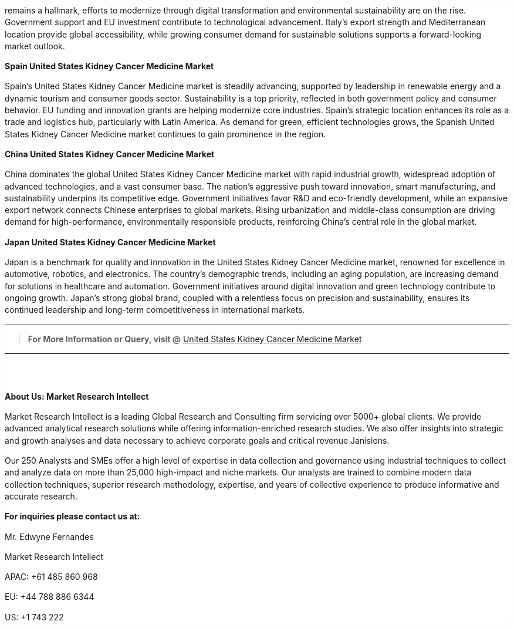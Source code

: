 remains a hallmark, efforts to modernize through digital transformation and environmental sustainability are on the rise. Government support and EU investment contribute to technological advancement. Italy&rsquo;s export strength and Mediterranean location provide global accessibility, while growing consumer demand for sustainable solutions supports a forward-looking market outlook.</p><p class="" data-start="4424" data-end="4975"><strong data-start="4424" data-end="4445">Spain United States Kidney Cancer Medicine Market</strong></p><p class="" data-start="4424" data-end="4975">Spain&rsquo;s United States Kidney Cancer Medicine market is steadily advancing, supported by leadership in renewable energy and a dynamic tourism and consumer goods sector. Sustainability is a top priority, reflected in both government policy and consumer behavior. EU funding and innovation grants are helping modernize core industries. Spain&rsquo;s strategic location enhances its role as a trade and logistics hub, particularly with Latin America. As demand for green, efficient technologies grows, the Spanish United States Kidney Cancer Medicine market continues to gain prominence in the region.</p><p class="" data-start="4977" data-end="5589"><strong data-start="4977" data-end="4998">China United States Kidney Cancer Medicine Market</strong></p><p class="" data-start="4977" data-end="5589">China dominates the global United States Kidney Cancer Medicine market with rapid industrial growth, widespread adoption of advanced technologies, and a vast consumer base. The nation&rsquo;s aggressive push toward innovation, smart manufacturing, and sustainability underpins its competitive edge. Government initiatives favor R&amp;D and eco-friendly development, while an expansive export network connects Chinese enterprises to global markets. Rising urbanization and middle-class consumption are driving demand for high-performance, environmentally responsible products, reinforcing China&rsquo;s central role in the global market.</p><p class="" data-start="5591" data-end="6162"><strong data-start="5591" data-end="5612">Japan United States Kidney Cancer Medicine Market</strong></p><p class="" data-start="5591" data-end="6162">Japan is a benchmark for quality and innovation in the United States Kidney Cancer Medicine market, renowned for excellence in automotive, robotics, and electronics. The country&rsquo;s demographic trends, including an aging population, are increasing demand for solutions in healthcare and automation. Government initiatives around digital innovation and green technology contribute to ongoing growth. Japan&rsquo;s strong global brand, coupled with a relentless focus on precision and sustainability, ensures its continued leadership and long-term competitiveness in international markets.</p><hr /><blockquote><p><span class="font-[700]"><strong>For More Information or Query, visit&nbsp;@</strong>&nbsp;</span><span class="font-[700]"><a href="https://www.marketresearchintellect.com/product/global-kidney-cancer-medicine-market/?utm_source=Linkedin&utm_medium=019" target="_blank" data-tracking-control-name="article-ssr-frontend-pulse_little-text-block" data-tracking-will-navigate="" data-test-link="">United States Kidney Cancer Medicine Market</a></span></p></blockquote><hr /><h3>&nbsp;</h3><p><strong><span class="font-[700]">About Us: Market Research Intellect</span></strong></p><p><span class="">Market Research Intellect is a leading Global Research and Consulting firm servicing over 5000+ global clients. We provide advanced analytical research solutions while offering information-enriched research studies.&nbsp;</span>We also offer insights into strategic and growth analyses and data necessary to achieve corporate goals and critical revenue Janisions.</p><p><span class="">Our 250 Analysts and SMEs offer a high level of expertise in data collection and governance using industrial techniques to collect and analyze data on more than 25,000 high-impact and niche markets. Our analysts are trained to combine modern data collection techniques, superior research methodology, expertise, and years of collective experience to produce informative and accurate research.</span></p><p><strong>For inquiries please contact us at:</strong></p><p>Mr. Edwyne Fernandes</p><p>Market Research Intellect</p><p>APAC: +61 485 860 968</p><p>EU: +44 788 886 6344</p><p>US: +1 743 222
